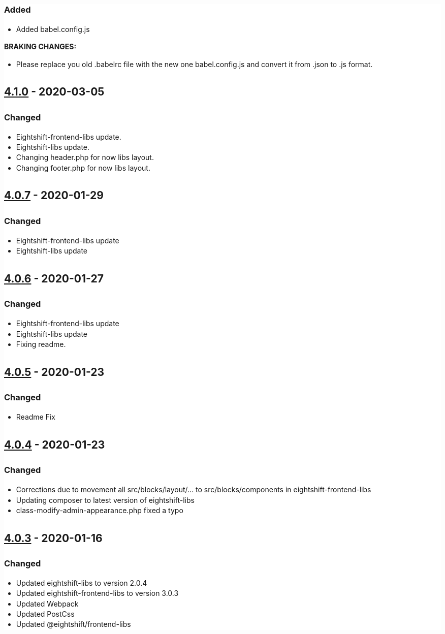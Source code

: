 ### Added
- Added babel.config.js

**BRAKING CHANGES:**
- Please replace you old .babelrc file with the new one babel.config.js and convert it from .json to .js format.

## [4.1.0] - 2020-03-05

### Changed
- Eightshift-frontend-libs update.
- Eightshift-libs update.
- Changing header.php for now libs layout.
- Changing footer.php for now libs layout.

## [4.0.7] - 2020-01-29

### Changed
- Eightshift-frontend-libs update
- Eightshift-libs update

## [4.0.6] - 2020-01-27

### Changed
- Eightshift-frontend-libs update
- Eightshift-libs update
- Fixing readme.

## [4.0.5] - 2020-01-23

### Changed
- Readme Fix

## [4.0.4] - 2020-01-23

### Changed
- Corrections due to movement all src/blocks/layout/... to src/blocks/components in eightshift-frontend-libs
- Updating composer to latest version of eightshift-libs
- class-modify-admin-appearance.php fixed a typo

## [4.0.3] - 2020-01-16

### Changed
- Updated eightshift-libs to version 2.0.4
- Updated eightshift-frontend-libs to version 3.0.3
- Updated Webpack
- Updated PostCss
- Updated @eightshift/frontend-libs


[Unreleased]: https://github.com/infinum/infinium/compare/master...HEAD
[5.0.1]: https://github.com/infinum/infinium/compare/5.0.0...v5.0.1
[5.0.0]: https://github.com/infinum/infinium/compare/4.3.0...v5.0.0
[4.3.0]: https://github.com/infinum/infinium/compare/4.2.2...v4.3.0
[4.2.2]: https://github.com/infinum/infinium/compare/4.2.1...v4.2.2
[4.2.1]: https://github.com/infinum/infinium/compare/4.2.0...v4.2.1
[4.2.0]: https://github.com/infinum/infinium/compare/4.1.0...v4.2.0
[4.1.0]: https://github.com/infinum/infinium/compare/4.0.7...v4.1.0
[4.0.7]: https://github.com/infinum/infinium/compare/4.0.6...v4.0.7
[4.0.6]: https://github.com/infinum/infinium/compare/4.0.5...v4.0.6
[4.0.5]: https://github.com/infinum/infinium/compare/4.0.4...v4.0.5
[4.0.4]: https://github.com/infinum/infinium/compare/4.0.3...v4.0.4
[4.0.3]: https://github.com/infinum/infinium/compare/4.0.2...v4.0.3
[4.0.2]: https://github.com/infinum/infinium/compare/4.0.1...v4.0.2
[4.0.1]: https://github.com/infinum/infinium/compare/4.0.0...v4.0.1
[4.0.0]: https://github.com/infinum/infinium/compare/3.0.1...v4.0.0
[4.0.0]: https://github.com/infinum/infinium/compare/3.0.1...v4.0.0
[3.0.1]: https://github.com/infinum/infinium/compare/3.0.0...3.0.1
[3.0.0]: https://github.com/infinum/infinium/compare/2.1.1...3.0.0
[2.1.1]: https://github.com/infinum/infinium/compare/2.0.1...2.1.1
[2.0.1]: https://github.com/infinum/infinium/compare/2.0.0...2.0.1
[2.0.0]: https://github.com/infinum/infinium/compare/1.0.0...2.0.0
[1.0.0]: https://github.com/infinum/infinium/compare/26115acf804876208a03dc39298b70476dcc780f...1.0.0